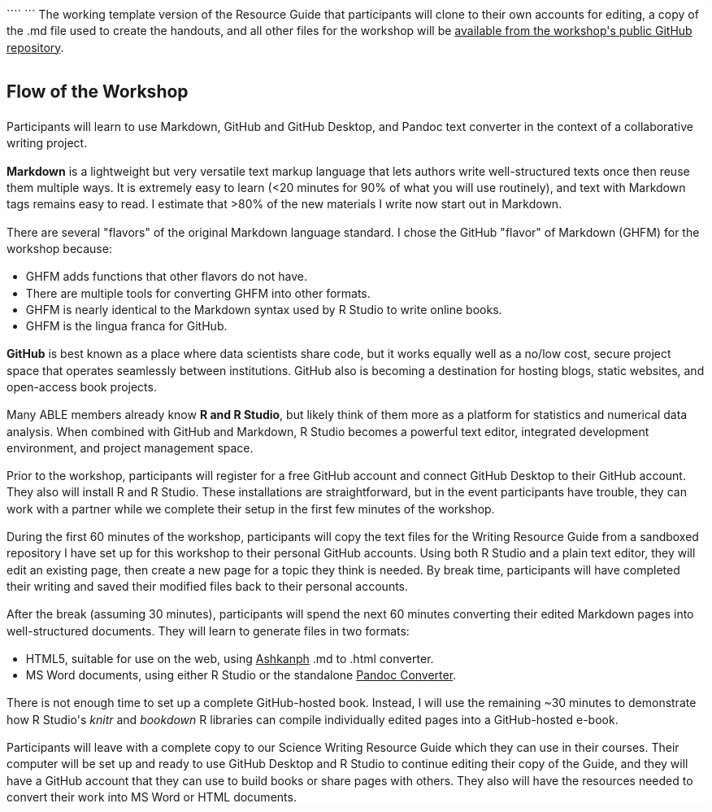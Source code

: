 ```` ```
The working template version of the Resource Guide that participants will clone to their own accounts for editing, a copy of the .md file used to create the handouts, and all other files for the workshop will be [available from the workshop's public GitHub repository](https://github.com/adanieljohnson/ABLE_2022_Workshop).


## Flow of the Workshop

Participants will learn to use Markdown, GitHub and GitHub Desktop, and Pandoc text converter in the context of a collaborative writing project.

__Markdown__ is a lightweight but very versatile text markup language that lets authors write well-structured texts once then reuse them multiple ways. It is extremely easy to learn (<20 minutes for 90% of what you will use routinely), and text with Markdown tags remains easy to read. I estimate that >80% of the new materials I write now start out in Markdown.

There are several "flavors" of the original Markdown language standard. I chose the GitHub "flavor" of Markdown (GHFM) for the workshop because:

* GHFM adds functions that other flavors do not have. 
* There are multiple tools for converting GHFM into other formats. 
* GHFM is nearly identical to the Markdown syntax used by R Studio to write online books. 
* GHFM is the lingua franca for GitHub.

__GitHub__ is best known as a place where data scientists share code, but it works equally well as a no/low cost, secure project space that operates seamlessly between institutions. GitHub also is becoming a destination for hosting blogs, static websites, and open-access book projects.  

Many ABLE members already know __R and R Studio__, but likely think of them more as a platform for statistics and numerical data analysis. When combined with GitHub and Markdown, R Studio becomes a powerful text editor, integrated development environment, and project management space.

Prior to the workshop, participants will register for a free GitHub account and connect GitHub Desktop to their GitHub account. They also will install R and R Studio. These installations are straightforward, but in the event participants have trouble, they can work with a partner while we complete their setup in the first few minutes of the workshop.

During the first 60 minutes of the workshop, participants will copy the text files for the Writing Resource Guide from a sandboxed repository I have set up for this workshop to their personal GitHub accounts. Using both R Studio and a plain text editor, they will edit an existing page, then create a new page for a topic they think is needed. By break time, participants will have completed their writing and saved their modified files back to their personal accounts.

After the break (assuming 30 minutes), participants will spend the next 60 minutes converting their edited Markdown pages into well-structured documents. They will learn to generate files in two formats:

* HTML5, suitable for use on the web, using [Ashkanph](https://ashkanph.github.io/md-to-html/) .md to .html converter.
* MS Word documents, using either R Studio or the standalone [Pandoc Converter](https://pandoc.org/demos.html).

There is not enough time to set up a complete GitHub-hosted book. Instead, I will use the remaining ~30 minutes to demonstrate how R Studio's _knitr_ and _bookdown_ R libraries can compile individually edited pages into a GitHub-hosted e-book.  

Participants will leave with a complete copy to our Science Writing Resource Guide which they can use in their courses. Their computer will be set up and ready to use GitHub Desktop and R Studio to continue editing their copy of the Guide, and they will have a GitHub account that they can use to build books or share pages with others. They also will have the resources needed to convert their work into MS Word or HTML documents.


````